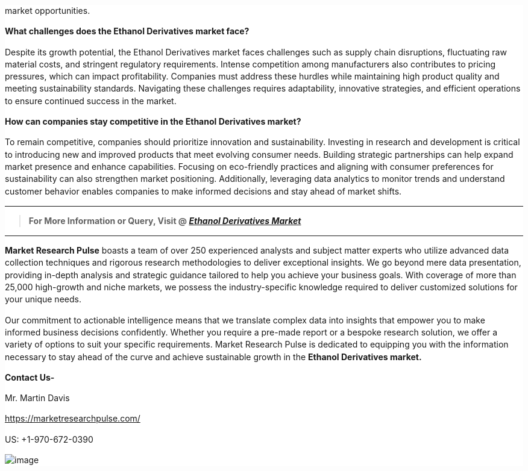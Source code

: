 market opportunities.</p><p><strong>What challenges does the Ethanol Derivatives market face?</strong></p><p>Despite its growth potential, the Ethanol Derivatives market faces challenges such as supply chain disruptions, fluctuating raw material costs, and stringent regulatory requirements. Intense competition among manufacturers also contributes to pricing pressures, which can impact profitability. Companies must address these hurdles while maintaining high product quality and meeting sustainability standards. Navigating these challenges requires adaptability, innovative strategies, and efficient operations to ensure continued success in the market.</p><p><strong>How can companies stay competitive in the Ethanol Derivatives market?</strong></p><p>To remain competitive, companies should prioritize innovation and sustainability. Investing in research and development is critical to introducing new and improved products that meet evolving consumer needs. Building strategic partnerships can help expand market presence and enhance capabilities. Focusing on eco-friendly practices and aligning with consumer preferences for sustainability can also strengthen market positioning. Additionally, leveraging data analytics to monitor trends and understand customer behavior enables companies to make informed decisions and stay ahead of market shifts.</p><hr /><blockquote><p><strong>For More Information or Query, Visit @&nbsp;<em><a href="https://marketresearchpulse.com/report/44976/ethanol-derivatives-market?utm_source=Linkedin&utm_medium=0116">Ethanol Derivatives Market</a></em></strong></p></blockquote><hr /><p><strong>Market Research Pulse</strong> boasts a team of over 250 experienced analysts and subject matter experts who utilize advanced data collection techniques and rigorous research methodologies to deliver exceptional insights. We go beyond mere data presentation, providing in-depth analysis and strategic guidance tailored to help you achieve your business goals. With coverage of more than 25,000 high-growth and niche markets, we possess the industry-specific knowledge required to deliver customized solutions for your unique needs.</p><p>Our commitment to actionable intelligence means that we translate complex data into insights that empower you to make informed business decisions confidently. Whether you require a pre-made report or a bespoke research solution, we offer a variety of options to suit your specific requirements. Market Research Pulse is dedicated to equipping you with the information necessary to stay ahead of the curve and achieve sustainable growth in the <strong>Ethanol Derivatives market.</strong></p><p><strong>Contact Us-</strong></p><p>Mr. Martin Davis</p><p>https://marketresearchpulse.com/</p><p>US: +1-970-672-0390</p>
![image](https://github.com/user-attachments/assets/047a2f7d-ed4c-4b84-ab7a-54429c29af14)
